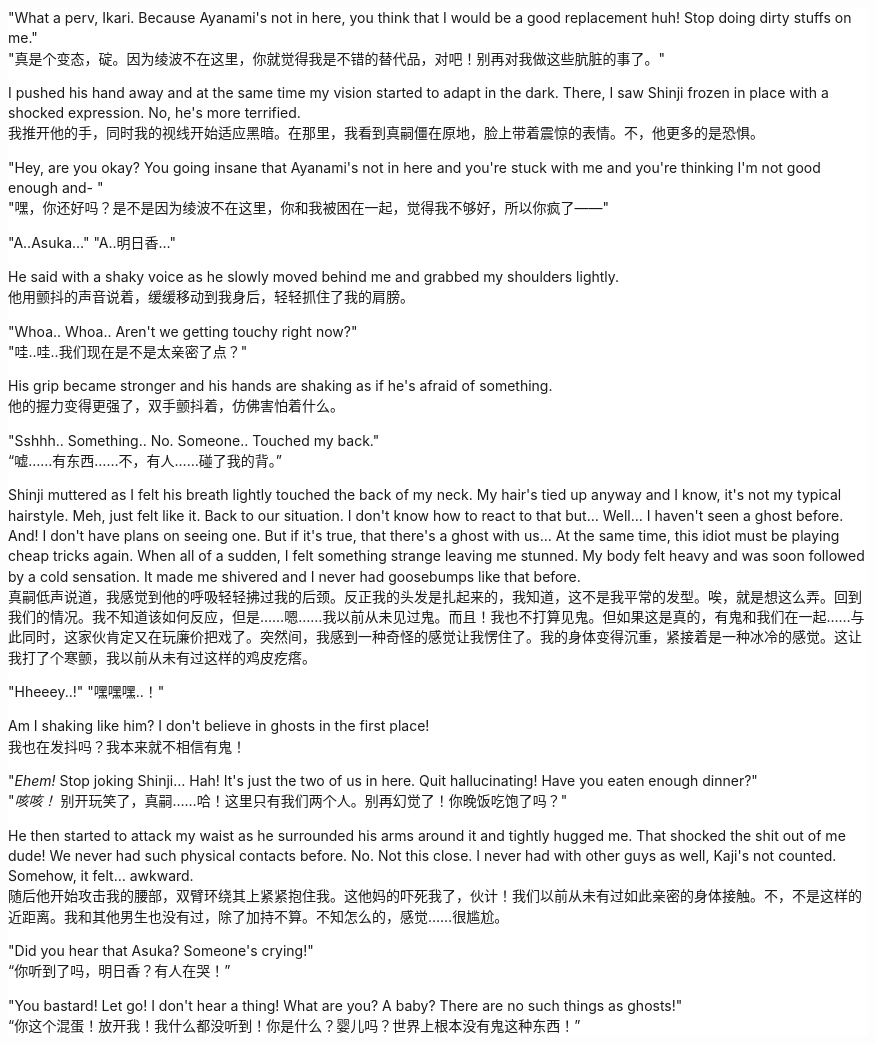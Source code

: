 "What a perv, Ikari. Because Ayanami's not in here, you think that I would be a good replacement huh! Stop doing dirty stuffs on me."  
"真是个变态，碇。因为绫波不在这里，你就觉得我是不错的替代品，对吧！别再对我做这些肮脏的事了。"

I pushed his hand away and at the same time my vision started to adapt in the dark. There, I saw Shinji frozen in place with a shocked expression. No, he's more terrified.  
我推开他的手，同时我的视线开始适应黑暗。在那里，我看到真嗣僵在原地，脸上带着震惊的表情。不，他更多的是恐惧。

"Hey, are you okay? You going insane that Ayanami's not in here and you're stuck with me and you're thinking I'm not good enough and- "  
"嘿，你还好吗？是不是因为绫波不在这里，你和我被困在一起，觉得我不够好，所以你疯了——"

"A..Asuka…" "A..明日香…"

He said with a shaky voice as he slowly moved behind me and grabbed my shoulders lightly.  
他用颤抖的声音说着，缓缓移动到我身后，轻轻抓住了我的肩膀。

"Whoa.. Whoa.. Aren't we getting touchy right now?"  
"哇..哇..我们现在是不是太亲密了点？"

His grip became stronger and his hands are shaking as if he's afraid of something.  
他的握力变得更强了，双手颤抖着，仿佛害怕着什么。

"Sshhh.. Something.. No. Someone.. Touched my back."  
“嘘……有东西……不，有人……碰了我的背。”

Shinji muttered as I felt his breath lightly touched the back of my neck. My hair's tied up anyway and I know, it's not my typical hairstyle. Meh, just felt like it. Back to our situation. I don't know how to react to that but… Well… I haven't seen a ghost before. And! I don't have plans on seeing one. But if it's true, that there's a ghost with us… At the same time, this idiot must be playing cheap tricks again. When all of a sudden, I felt something strange leaving me stunned. My body felt heavy and was soon followed by a cold sensation. It made me shivered and I never had goosebumps like that before.  
真嗣低声说道，我感觉到他的呼吸轻轻拂过我的后颈。反正我的头发是扎起来的，我知道，这不是我平常的发型。唉，就是想这么弄。回到我们的情况。我不知道该如何反应，但是……嗯……我以前从未见过鬼。而且！我也不打算见鬼。但如果这是真的，有鬼和我们在一起……与此同时，这家伙肯定又在玩廉价把戏了。突然间，我感到一种奇怪的感觉让我愣住了。我的身体变得沉重，紧接着是一种冰冷的感觉。这让我打了个寒颤，我以前从未有过这样的鸡皮疙瘩。

"Hheeey..!" "嘿嘿嘿..！"

Am I shaking like him? I don't believe in ghosts in the first place!  
我也在发抖吗？我本来就不相信有鬼！

"*Ehem!* Stop joking Shinji… Hah! It's just the two of us in here. Quit hallucinating! Have you eaten enough dinner?"  
"*咳咳！* 别开玩笑了，真嗣……哈！这里只有我们两个人。别再幻觉了！你晚饭吃饱了吗？"

He then started to attack my waist as he surrounded his arms around it and tightly hugged me. That shocked the shit out of me dude! We never had such physical contacts before. No. Not this close. I never had with other guys as well, Kaji's not counted. Somehow, it felt… awkward.  
随后他开始攻击我的腰部，双臂环绕其上紧紧抱住我。这他妈的吓死我了，伙计！我们以前从未有过如此亲密的身体接触。不，不是这样的近距离。我和其他男生也没有过，除了加持不算。不知怎么的，感觉……很尴尬。

"Did you hear that Asuka? Someone's crying!"  
“你听到了吗，明日香？有人在哭！”

"You bastard! Let go! I don't hear a thing! What are you? A baby? There are no such things as ghosts!"  
“你这个混蛋！放开我！我什么都没听到！你是什么？婴儿吗？世界上根本没有鬼这种东西！”
